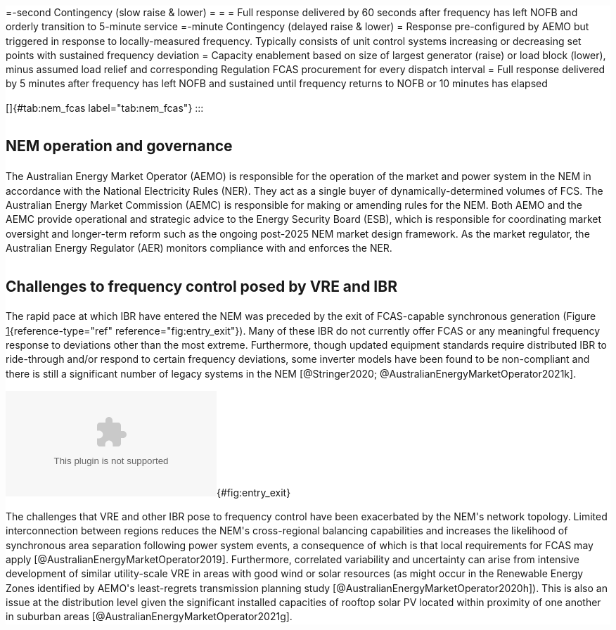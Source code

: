   =-second Contingency (slow raise & lower)      =                                                                                                                                                                                                              =                                                                                                                                                                                             = Full response delivered by 60 seconds after frequency has left NOFB and orderly transition to 5-minute service
  =-minute Contingency (delayed raise & lower)   = Response pre-configured by AEMO but triggered in response to locally-measured frequency. Typically consists of unit control systems increasing or decreasing set points with sustained frequency deviation   = Capacity enablement based on size of largest generator (raise) or load block (lower), minus assumed load relief and corresponding Regulation FCAS procurement for every dispatch interval   = Full response delivered by 5 minutes after frequency has left NOFB and sustained until frequency returns to NOFB or 10 minutes has elapsed

[]{#tab:nem_fcas label="tab:nem_fcas"}
:::

## NEM operation and governance

The Australian Energy Market Operator (AEMO) is responsible for the
operation of the market and power system in the NEM in accordance with
the National Electricity Rules (NER). They act as a single buyer of
dynamically-determined volumes of FCS. The Australian Energy Market
Commission (AEMC) is responsible for making or amending rules for the
NEM. Both AEMO and the AEMC provide operational and strategic advice to
the Energy Security Board (ESB), which is responsible for coordinating
market oversight and longer-term reform such as the ongoing post-2025
NEM market design framework. As the market regulator, the Australian
Energy Regulator (AER) monitors compliance with and enforces the NER.

## Challenges to frequency control posed by VRE and IBR

The rapid pace at which IBR have entered the NEM was preceded by the
exit of FCAS-capable synchronous generation (Figure
[1](#fig:entry_exit){reference-type="ref" reference="fig:entry_exit"}).
Many of these IBR do not currently offer FCAS or any meaningful
frequency response to deviations other than the most extreme.
Furthermore, though updated equipment standards require distributed IBR
to ride-through and/or respond to certain frequency deviations, some
inverter models have been found to be non-compliant and there is still a
significant number of legacy systems in the NEM
[@Stringer2020; @AustralianEnergyMarketOperator2021k].

![Entry (of IBR) and exit (of synchronous generation) capacity in the
NEM between Australian financial years 2013/14 and 2019/20. Data source:
@AustralianEnergyMarketCommission2020d.](./figures/synchronous_ibr_entry_exit.eps){#fig:entry_exit}

The challenges that VRE and other IBR pose to frequency control have
been exacerbated by the NEM's network topology. Limited interconnection
between regions reduces the NEM's cross-regional balancing capabilities
and increases the likelihood of synchronous area separation following
power system events, a consequence of which is that local requirements
for FCAS may apply [@AustralianEnergyMarketOperator2019]. Furthermore,
correlated variability and uncertainty can arise from intensive
development of similar utility-scale VRE in areas with good wind or
solar resources (as might occur in the Renewable Energy Zones identified
by AEMO's least-regrets transmission planning study
[@AustralianEnergyMarketOperator2020h]). This is also an issue at the
distribution level given the significant installed capacities of rooftop
solar PV located within proximity of one another in suburban areas
[@AustralianEnergyMarketOperator2021g].


[^3]: The terms *virtual, emulated and synthetic* inertia have been used
[^4]: From 2015-2019, the Tasmanian and mainland contingency FCAS
[^5]: In addition to these standards, newly-connected generation may
[^6]: AEMO is currently investigating appropriate regional requirements
[^7]: We note that AEMO has yet to complete mandatory PFR